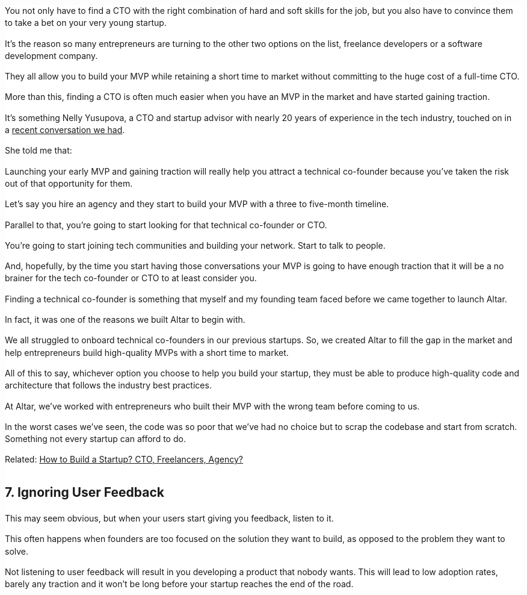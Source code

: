 You not only have to find a CTO with the right combination of hard and soft skills for the job, but you also have to convince them to take a bet on your very young startup.

It’s the reason so many entrepreneurs are turning to the other two options on the list, freelance developers or a software development company.

They all allow you to build your MVP while retaining a short time to market without committing to the huge cost of a full-time CTO.

More than this, finding a CTO is often much easier when you have an MVP in the market and have started gaining traction.

It’s something Nelly Yusupova, a CTO and startup advisor with nearly 20 years of experience in the tech industry, touched on in a [recent conversation we had](https://altar.io/what-founders-should-know-before-hiring-a-cto-or-software-agency-expert-interview/).

She told me that:

Launching your early MVP and gaining traction will really help you attract a technical co-founder because you’ve taken the risk out of that opportunity for them.

Let’s say you hire an agency and they start to build your MVP with a three to five-month timeline.

Parallel to that, you’re going to start looking for that technical co-founder or CTO.

You’re going to start joining tech communities and building your network. Start to talk to people.

And, hopefully, by the time you start having those conversations your MVP is going to have enough traction that it will be a no brainer for the tech co-founder or CTO to at least consider you.

Finding a technical co-founder is something that myself and my founding team faced before we came together to launch Altar.

In fact, it was one of the reasons we built Altar to begin with.

We all struggled to onboard technical co-founders in our previous startups. So, we created Altar to fill the gap in the market and help entrepreneurs build high-quality MVPs with a short time to market.

All of this to say, whichever option you choose to help you build your startup, they must be able to produce high-quality code and architecture that follows the industry best practices.

At Altar, we’ve worked with entrepreneurs who built their MVP with the wrong team before coming to us.

In the worst cases we’ve seen, the code was so poor that we’ve had no choice but to scrap the codebase and start from scratch. Something not every startup can afford to do.

Related: [How to Build a Startup? CTO, Freelancers, Agency?](https://altar.io/whats-the-best-way-to-build-your-startup-cto-freelancers-agency/)

## 7\. Ignoring User Feedback

This may seem obvious, but when your users start giving you feedback, listen to it.

This often happens when founders are too focused on the solution they want to build, as opposed to the problem they want to solve.

Not listening to user feedback will result in you developing a product that nobody wants. This will lead to low adoption rates, barely any traction and it won’t be long before your startup reaches the end of the road.
